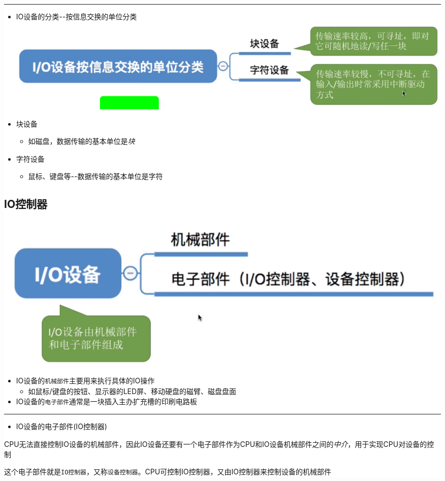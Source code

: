 ***

- IO设备的分类--按信息交换的单位分类
![io_type](../images/os/os_io_type_2.png)

- 块设备
    * 如磁盘，数据传输的基本单位是*块*
- 字符设备
    * 鼠标、键盘等--数据传输的基本单位是字符

## IO控制器

![io_control](../images/os/os_io_control.png)

- IO设备的```机械部件```主要用来执行具体的IO操作
    * 如鼠标/键盘的按钮、显示器的LED屏、移动硬盘的磁臂、磁盘盘面
- IO设备的```电子部件```通常是一块插入主办扩充槽的印刷电路板

***

- IO设备的电子部件(IO控制器)

CPU无法直接控制IO设备的机械部件，因此IO设备还要有一个电子部件作为CPU和IO设备机械部件之间的*中介*，用于实现CPU对设备的控制

这个电子部件就是```IO控制器```，又称```设备控制器```。CPU可控制IO控制器，又由IO控制器来控制设备的机械部件
